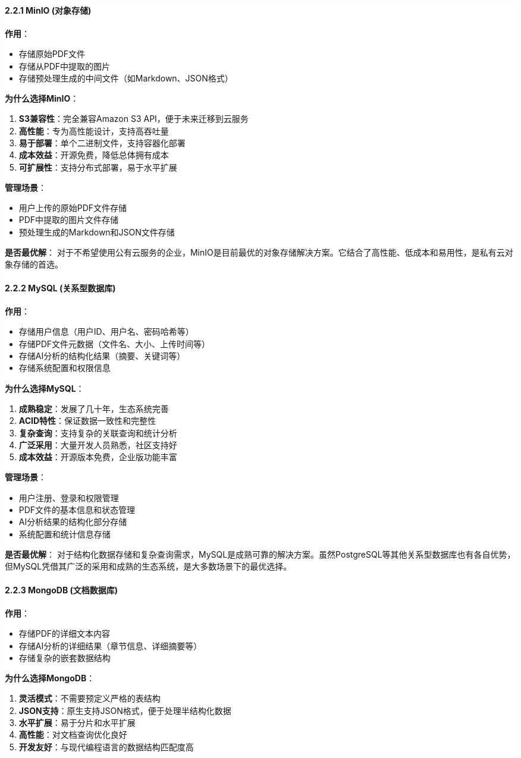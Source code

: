 #### 2.2.1 MinIO (对象存储)
**作用**：
- 存储原始PDF文件
- 存储从PDF中提取的图片
- 存储预处理生成的中间文件（如Markdown、JSON格式）

**为什么选择MinIO**：
1. **S3兼容性**：完全兼容Amazon S3 API，便于未来迁移到云服务
2. **高性能**：专为高性能设计，支持高吞吐量
3. **易于部署**：单个二进制文件，支持容器化部署
4. **成本效益**：开源免费，降低总体拥有成本
5. **可扩展性**：支持分布式部署，易于水平扩展

**管理场景**：
- 用户上传的原始PDF文件存储
- PDF中提取的图片文件存储
- 预处理生成的Markdown和JSON文件存储

**是否最优解**：
对于不希望使用公有云服务的企业，MinIO是目前最优的对象存储解决方案。它结合了高性能、低成本和易用性，是私有云对象存储的首选。

#### 2.2.2 MySQL (关系型数据库)
**作用**：
- 存储用户信息（用户ID、用户名、密码哈希等）
- 存储PDF文件元数据（文件名、大小、上传时间等）
- 存储AI分析的结构化结果（摘要、关键词等）
- 存储系统配置和权限信息

**为什么选择MySQL**：
1. **成熟稳定**：发展了几十年，生态系统完善
2. **ACID特性**：保证数据一致性和完整性
3. **复杂查询**：支持复杂的关联查询和统计分析
4. **广泛采用**：大量开发人员熟悉，社区支持好
5. **成本效益**：开源版本免费，企业版功能丰富

**管理场景**：
- 用户注册、登录和权限管理
- PDF文件的基本信息和状态管理
- AI分析结果的结构化部分存储
- 系统配置和统计信息存储

**是否最优解**：
对于结构化数据存储和复杂查询需求，MySQL是成熟可靠的解决方案。虽然PostgreSQL等其他关系型数据库也有各自优势，但MySQL凭借其广泛的采用和成熟的生态系统，是大多数场景下的最优选择。

#### 2.2.3 MongoDB (文档数据库)
**作用**：
- 存储PDF的详细文本内容
- 存储AI分析的详细结果（章节信息、详细摘要等）
- 存储复杂的嵌套数据结构

**为什么选择MongoDB**：
1. **灵活模式**：不需要预定义严格的表结构
2. **JSON支持**：原生支持JSON格式，便于处理半结构化数据
3. **水平扩展**：易于分片和水平扩展
4. **高性能**：对文档查询优化良好
5. **开发友好**：与现代编程语言的数据结构匹配度高
